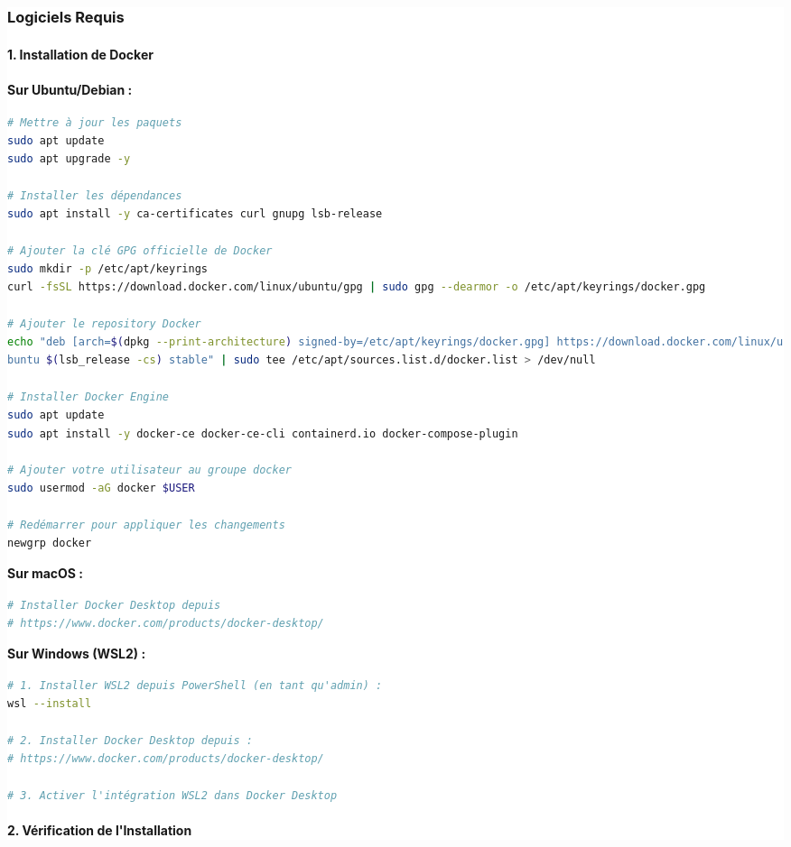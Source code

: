 ### Logiciels Requis

#### 1. Installation de Docker

**Sur Ubuntu/Debian :**
```bash
# Mettre à jour les paquets
sudo apt update
sudo apt upgrade -y

# Installer les dépendances
sudo apt install -y ca-certificates curl gnupg lsb-release

# Ajouter la clé GPG officielle de Docker
sudo mkdir -p /etc/apt/keyrings
curl -fsSL https://download.docker.com/linux/ubuntu/gpg | sudo gpg --dearmor -o /etc/apt/keyrings/docker.gpg

# Ajouter le repository Docker
echo "deb [arch=$(dpkg --print-architecture) signed-by=/etc/apt/keyrings/docker.gpg] https://download.docker.com/linux/ubuntu $(lsb_release -cs) stable" | sudo tee /etc/apt/sources.list.d/docker.list > /dev/null

# Installer Docker Engine
sudo apt update
sudo apt install -y docker-ce docker-ce-cli containerd.io docker-compose-plugin

# Ajouter votre utilisateur au groupe docker
sudo usermod -aG docker $USER

# Redémarrer pour appliquer les changements
newgrp docker
```

**Sur macOS :**
```bash
# Installer Docker Desktop depuis
# https://www.docker.com/products/docker-desktop/
```

**Sur Windows (WSL2) :**
```bash
# 1. Installer WSL2 depuis PowerShell (en tant qu'admin) :
wsl --install

# 2. Installer Docker Desktop depuis :
# https://www.docker.com/products/docker-desktop/

# 3. Activer l'intégration WSL2 dans Docker Desktop
```

#### 2. Vérification de l'Installation

